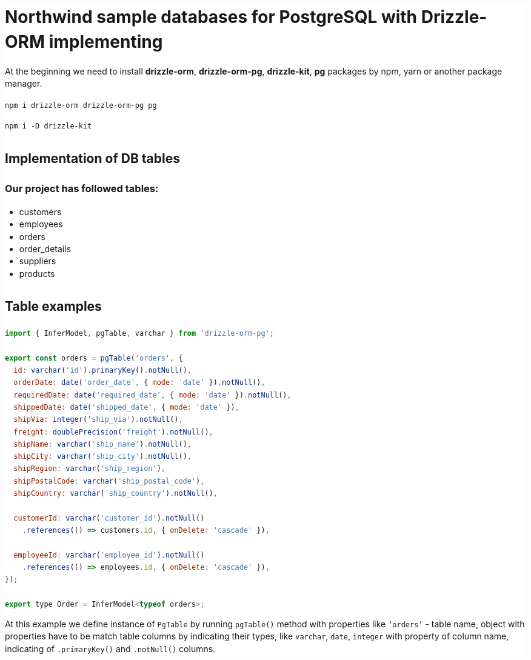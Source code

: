 # Northwind sample databases for PostgreSQL with Drizzle-ORM implementing

At the beginning we need to install **drizzle-orm**, **drizzle-orm-pg**, **drizzle-kit**, **pg** packages by npm, yarn or another package manager.

   `npm i drizzle-orm drizzle-orm-pg pg`

   `npm i -D drizzle-kit`

## Implementation of DB tables

### Our project has followed tables: 
- customers
- employees
- orders
- order_details
- suppliers
- products

## Table examples

```JavaScript
import { InferModel, pgTable, varchar } from 'drizzle-orm-pg';

export const orders = pgTable('orders', {
  id: varchar('id').primaryKey().notNull(),
  orderDate: date('order_date', { mode: 'date' }).notNull(),
  requiredDate: date('required_date', { mode: 'date' }).notNull(),
  shippedDate: date('shipped_date', { mode: 'date' }),
  shipVia: integer('ship_via').notNull(),
  freight: doublePrecision('freight').notNull(),
  shipName: varchar('ship_name').notNull(),
  shipCity: varchar('ship_city').notNull(),
  shipRegion: varchar('ship_region'),
  shipPostalCode: varchar('ship_postal_code'),
  shipCountry: varchar('ship_country').notNull(),

  customerId: varchar('customer_id').notNull()
    .references(() => customers.id, { onDelete: 'cascade' }),

  employeeId: varchar('employee_id').notNull()
    .references(() => employees.id, { onDelete: 'cascade' }),
});

export type Order = InferModel<typeof orders>;
```

At this example we define instance of `PgTable` by running `pgTable()` method with properties like `‘orders’` - table name, object
with properties have to be match table columns by indicating their types, like `varchar`, `date`, `integer` with property of column name,
indicating of `.primaryKey()` and `.notNull()` columns.
